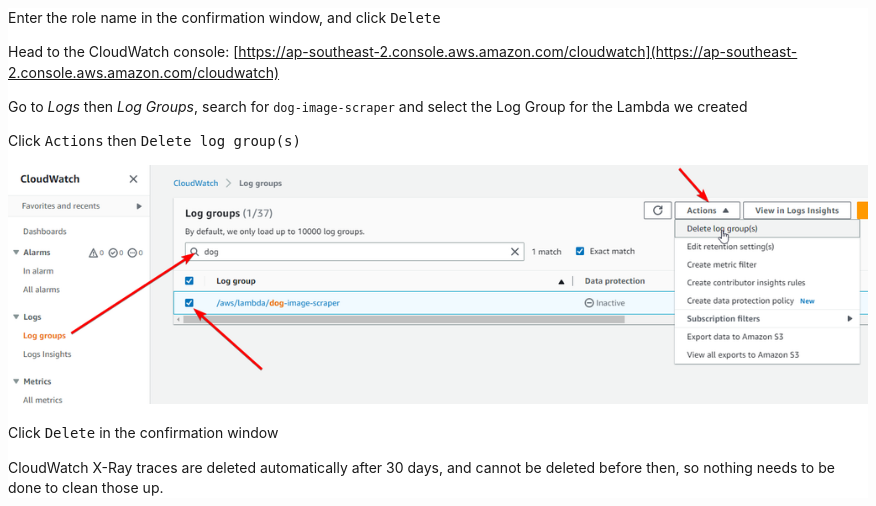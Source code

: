 Enter the role name in the confirmation window, and click <kbd>Delete</kbd>

Head to the CloudWatch console: [https://ap-southeast-2.console.aws.amazon.com/cloudwatch](https://ap-southeast-2.console.aws.amazon.com/cloudwatch)

Go to *Logs* then *Log Groups*, search for `dog-image-scraper` and select the Log Group for the Lambda we created

Click <kbd>Actions</kbd> then <kbd>Delete log group(s)</kbd>

![Untitled](images/Untitled%2039.png)

Click <kbd>Delete</kbd> in the confirmation window

CloudWatch X-Ray traces are deleted automatically after 30 days, and cannot be deleted before then, so nothing needs to be done to clean those up.
